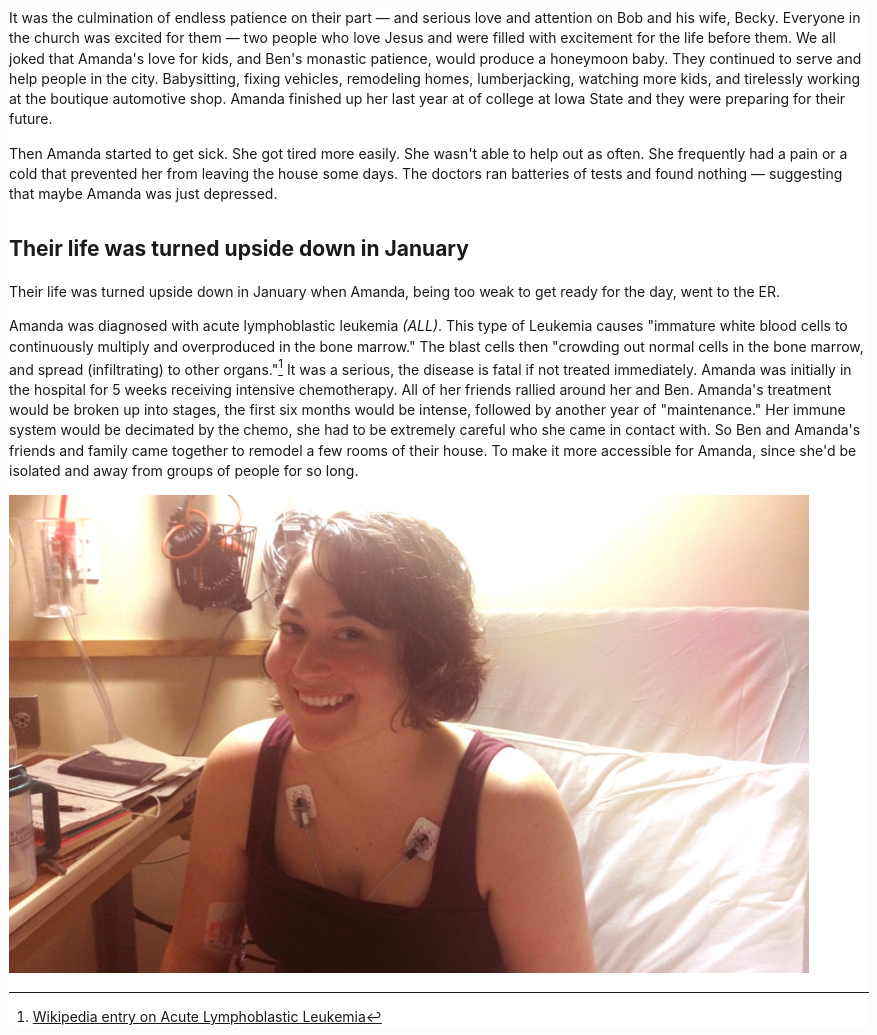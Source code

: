 It was the culmination of endless patience on their part &mdash; and serious love and attention on Bob and his wife, Becky. Everyone in the church was excited for them &mdash; two people who love Jesus and were filled with excitement for the life before them. We all joked that Amanda's love for kids, and Ben's monastic patience, would produce a honeymoon baby. They continued to serve and help people in the city. Babysitting, fixing vehicles, remodeling homes, lumberjacking, watching more kids, and tirelessly working at the boutique automotive shop. Amanda finished up her last year at of college at Iowa State and they were preparing for their future.

Then Amanda started to get sick. She got tired more easily. She wasn't able to help out as often. She frequently had a pain or a cold that prevented her from leaving the house some days. The doctors ran batteries of tests and found nothing &mdash; suggesting that maybe Amanda was just depressed. 

## Their life was turned upside down in January
 
Their life was turned upside down in January when Amanda, being too weak to get ready for the day, went to the ER.

Amanda was diagnosed with acute lymphoblastic leukemia _(ALL)_. This type of Leukemia causes "immature white blood cells to continuously multiply and overproduced in the bone marrow." The blast cells then "crowding out normal cells in the bone marrow, and spread (infiltrating) to other organs."[^3] It was a serious, the disease is fatal if not treated immediately. Amanda was initially in the hospital for 5 weeks receiving intensive chemotherapy. All of her friends rallied around her and Ben. Amanda's treatment would be broken up into stages, the first six months would be intense, followed by another year of "maintenance." Her immune system would be decimated by the chemo, she had to be extremely careful who she came in contact with. So Ben and Amanda's friends and family came together to remodel a few rooms of their house. To make it more accessible for Amanda, since she'd be isolated and away from groups of people for so long. 

<img src="/images/posts/amanda-hospital.jpg" class="centered can_shrink" alt="Amanda after her diagnosis" width="800px"/>


[^1]: Photo by [Andrew Stephenson, 2011](http://www.flickr.com/photos/11929573@N08/sets/72157626402657254/)
[^2]: It's too long to explain here, but I own half of that company.
[^3]: [Wikipedia entry on Acute Lymphoblastic Leukemia](http://en.wikipedia.org/wiki/Acute_lymphoblastic_leukemia)
[^4]: Amanda had a [caring bridge site](http://www.caringbridge.org/visit/amandalaw.) at where you can read the surreal account of her last few days. The [journal](http://www.caringbridge.org/visit/amandalaw/journal) is in reverse order. 
[^5]: If only I can parent a tenth as well as Bob and Becky, I will be happy.